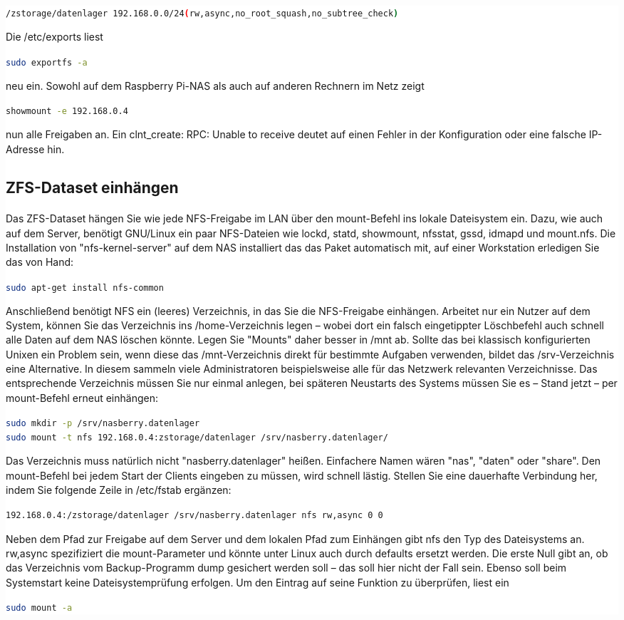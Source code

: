 ``` bash
/zstorage/datenlager 192.168.0.0/24(rw,async,no_root_squash,no_subtree_check)
```

Die /etc/exports liest

``` bash
sudo exportfs -a
```

neu ein. Sowohl auf dem Raspberry Pi-NAS als auch auf anderen Rechnern im Netz zeigt

``` bash
showmount -e 192.168.0.4
```

nun alle Freigaben an. Ein clnt_create: RPC: Unable to receive deutet auf einen Fehler in der Konfiguration oder eine falsche IP-Adresse hin.

## ZFS-Dataset einhängen

Das ZFS-Dataset hängen Sie wie jede NFS-Freigabe im LAN über den mount-Befehl ins lokale Dateisystem ein. Dazu, wie auch auf dem Server, benötigt GNU/Linux ein paar NFS-Dateien wie lockd, statd, showmount, nfsstat, gssd, idmapd und mount.nfs. Die Installation von "nfs-kernel-server" auf dem NAS installiert das das Paket automatisch mit, auf einer Workstation erledigen Sie das von Hand:

``` bash
sudo apt-get install nfs-common
```

Anschließend benötigt NFS ein (leeres) Verzeichnis, in das Sie die NFS-Freigabe einhängen. Arbeitet nur ein Nutzer auf dem System, können Sie das Verzeichnis ins /home-Verzeichnis legen – wobei dort ein falsch eingetippter Löschbefehl auch schnell alle Daten auf dem NAS löschen könnte. Legen Sie "Mounts" daher besser in /mnt ab. Sollte das bei klassisch konfigurierten Unixen ein Problem sein, wenn diese das /mnt-Verzeichnis direkt für bestimmte Aufgaben verwenden, bildet das /srv-Verzeichnis eine Alternative. In diesem sammeln viele Administratoren beispielsweise alle für das Netzwerk relevanten Verzeichnisse. Das entsprechende Verzeichnis müssen Sie nur einmal anlegen, bei späteren Neustarts des Systems müssen Sie es – Stand jetzt – per mount-Befehl erneut einhängen:

``` bash
sudo mkdir -p /srv/nasberry.datenlager
sudo mount -t nfs 192.168.0.4:zstorage/datenlager /srv/nasberry.datenlager/
```

Das Verzeichnis muss natürlich nicht "nasberry.datenlager" heißen. Einfachere Namen wären "nas", "daten" oder "share". Den mount-Befehl bei jedem Start der Clients eingeben zu müssen, wird schnell lästig. Stellen Sie eine dauerhafte Verbindung her, indem Sie folgende Zeile in /etc/fstab ergänzen:

``` bash
192.168.0.4:/zstorage/datenlager /srv/nasberry.datenlager nfs rw,async 0 0
```

Neben dem Pfad zur Freigabe auf dem Server und dem lokalen Pfad zum Einhängen gibt nfs den Typ des Dateisystems an. rw,async spezifiziert die mount-Parameter und könnte unter Linux auch durch defaults ersetzt werden. Die erste Null gibt an, ob das Verzeichnis vom Backup-Programm dump gesichert werden soll – das soll hier nicht der Fall sein. Ebenso soll beim Systemstart keine Dateisystemprüfung erfolgen. Um den Eintrag auf seine Funktion zu überprüfen, liest ein

``` bash
sudo mount -a
```
